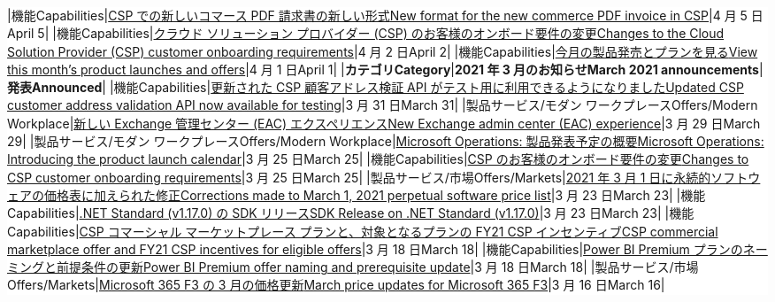 |<span data-ttu-id="609f7-172">機能</span><span class="sxs-lookup"><span data-stu-id="609f7-172">Capabilities</span></span>|[<span data-ttu-id="609f7-173">CSP での新しいコマース PDF 請求書の新しい形式</span><span class="sxs-lookup"><span data-stu-id="609f7-173">New format for the new commerce PDF invoice in CSP</span></span>](2021-april.md#3)|<span data-ttu-id="609f7-174">4 月 5 日</span><span class="sxs-lookup"><span data-stu-id="609f7-174">April 5</span></span>|
|<span data-ttu-id="609f7-175">機能</span><span class="sxs-lookup"><span data-stu-id="609f7-175">Capabilities</span></span>|[<span data-ttu-id="609f7-176">クラウド ソリューション プロバイダー (CSP) のお客様のオンボード要件の変更</span><span class="sxs-lookup"><span data-stu-id="609f7-176">Changes to the Cloud Solution Provider (CSP) customer onboarding requirements</span></span>](2021-april.md#2)|<span data-ttu-id="609f7-177">4 月 2 日</span><span class="sxs-lookup"><span data-stu-id="609f7-177">April 2</span></span>|
|<span data-ttu-id="609f7-178">機能</span><span class="sxs-lookup"><span data-stu-id="609f7-178">Capabilities</span></span>|[<span data-ttu-id="609f7-179">今月の製品発売とプランを見る</span><span class="sxs-lookup"><span data-stu-id="609f7-179">View this month’s product launches and offers</span></span>](2021-april.md#1)|<span data-ttu-id="609f7-180">4 月 1 日</span><span class="sxs-lookup"><span data-stu-id="609f7-180">April 1</span></span>|
|<span data-ttu-id="609f7-181">**カテゴリ**</span><span class="sxs-lookup"><span data-stu-id="609f7-181">**Category**</span></span>|<span data-ttu-id="609f7-182">**2021 年 3 月のお知らせ**</span><span class="sxs-lookup"><span data-stu-id="609f7-182">**March 2021 announcements**</span></span>|<span data-ttu-id="609f7-183">**発表**</span><span class="sxs-lookup"><span data-stu-id="609f7-183">**Announced**</span></span>|
|<span data-ttu-id="609f7-184">機能</span><span class="sxs-lookup"><span data-stu-id="609f7-184">Capabilities</span></span>|[<span data-ttu-id="609f7-185">更新された CSP 顧客アドレス検証 API がテスト用に利用できるようになりました</span><span class="sxs-lookup"><span data-stu-id="609f7-185">Updated CSP customer address validation API now available for testing</span></span>](2021-march.md#18)|<span data-ttu-id="609f7-186">3 月 31 日</span><span class="sxs-lookup"><span data-stu-id="609f7-186">March 31</span></span>|
|<span data-ttu-id="609f7-187">製品サービス/モダン ワークプレース</span><span class="sxs-lookup"><span data-stu-id="609f7-187">Offers/Modern Workplace</span></span>|[<span data-ttu-id="609f7-188">新しい Exchange 管理センター (EAC) エクスペリエンス</span><span class="sxs-lookup"><span data-stu-id="609f7-188">New Exchange admin center (EAC) experience</span></span>](2021-march.md#17)|<span data-ttu-id="609f7-189">3 月 29 日</span><span class="sxs-lookup"><span data-stu-id="609f7-189">March 29</span></span>|
|<span data-ttu-id="609f7-190">製品サービス/モダン ワークプレース</span><span class="sxs-lookup"><span data-stu-id="609f7-190">Offers/Modern Workplace</span></span>|[<span data-ttu-id="609f7-191">Microsoft Operations: 製品発表予定の概要</span><span class="sxs-lookup"><span data-stu-id="609f7-191">Microsoft Operations: Introducing the product launch calendar</span></span>](2021-march.md#16)|<span data-ttu-id="609f7-192">3 月 25 日</span><span class="sxs-lookup"><span data-stu-id="609f7-192">March 25</span></span>|
|<span data-ttu-id="609f7-193">機能</span><span class="sxs-lookup"><span data-stu-id="609f7-193">Capabilities</span></span>|[<span data-ttu-id="609f7-194">CSP のお客様のオンボード要件の変更</span><span class="sxs-lookup"><span data-stu-id="609f7-194">Changes to CSP customer onboarding requirements</span></span>](2021-march.md#15)|<span data-ttu-id="609f7-195">3 月 25 日</span><span class="sxs-lookup"><span data-stu-id="609f7-195">March 25</span></span>|
|<span data-ttu-id="609f7-196">製品サービス/市場</span><span class="sxs-lookup"><span data-stu-id="609f7-196">Offers/Markets</span></span>|[<span data-ttu-id="609f7-197">2021 年 3 月 1 日に永続的ソフトウェアの価格表に加えられた修正</span><span class="sxs-lookup"><span data-stu-id="609f7-197">Corrections made to March 1, 2021 perpetual software price list</span></span>](2021-march.md#14)|<span data-ttu-id="609f7-198">3 月 23 日</span><span class="sxs-lookup"><span data-stu-id="609f7-198">March 23</span></span>|
|<span data-ttu-id="609f7-199">機能</span><span class="sxs-lookup"><span data-stu-id="609f7-199">Capabilities</span></span>|[<span data-ttu-id="609f7-200">.NET Standard (v1.17.0) の SDK リリース</span><span class="sxs-lookup"><span data-stu-id="609f7-200">SDK Release on .NET Standard (v1.17.0)</span></span>](2021-march.md#13)|<span data-ttu-id="609f7-201">3 月 23 日</span><span class="sxs-lookup"><span data-stu-id="609f7-201">March 23</span></span>|
|<span data-ttu-id="609f7-202">機能</span><span class="sxs-lookup"><span data-stu-id="609f7-202">Capabilities</span></span>|[<span data-ttu-id="609f7-203">CSP コマーシャル マーケットプレース プランと、対象となるプランの FY21 CSP インセンティブ</span><span class="sxs-lookup"><span data-stu-id="609f7-203">CSP commercial marketplace offer and FY21 CSP incentives for eligible offers</span></span>](2021-march.md#12)|<span data-ttu-id="609f7-204">3 月 18 日</span><span class="sxs-lookup"><span data-stu-id="609f7-204">March 18</span></span>|
|<span data-ttu-id="609f7-205">機能</span><span class="sxs-lookup"><span data-stu-id="609f7-205">Capabilities</span></span>|[<span data-ttu-id="609f7-206">Power BI Premium プランのネーミングと前提条件の更新</span><span class="sxs-lookup"><span data-stu-id="609f7-206">Power BI Premium offer naming and prerequisite update</span></span>](2021-march.md#11)|<span data-ttu-id="609f7-207">3 月 18 日</span><span class="sxs-lookup"><span data-stu-id="609f7-207">March 18</span></span>|
|<span data-ttu-id="609f7-208">製品サービス/市場</span><span class="sxs-lookup"><span data-stu-id="609f7-208">Offers/Markets</span></span>|[<span data-ttu-id="609f7-209">Microsoft 365 F3 の 3 月の価格更新</span><span class="sxs-lookup"><span data-stu-id="609f7-209">March price updates for Microsoft 365 F3</span></span>](2021-march.md#10)|<span data-ttu-id="609f7-210">3 月 16 日</span><span class="sxs-lookup"><span data-stu-id="609f7-210">March 16</span></span>|